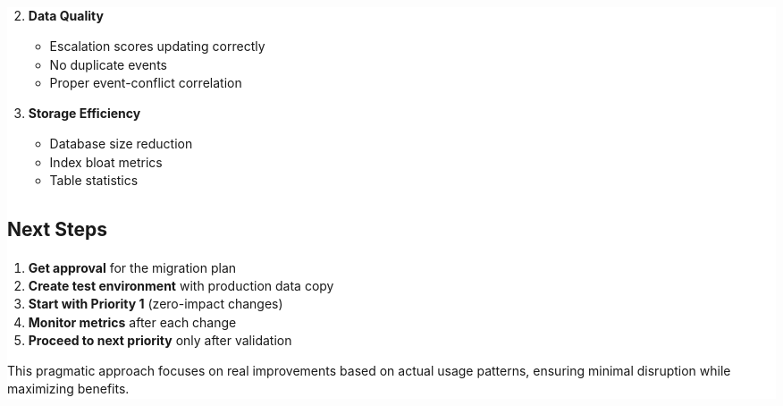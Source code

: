2. **Data Quality**
   - Escalation scores updating correctly
   - No duplicate events
   - Proper event-conflict correlation

3. **Storage Efficiency**
   - Database size reduction
   - Index bloat metrics
   - Table statistics

## Next Steps

1. **Get approval** for the migration plan
2. **Create test environment** with production data copy
3. **Start with Priority 1** (zero-impact changes)
4. **Monitor metrics** after each change
5. **Proceed to next priority** only after validation

This pragmatic approach focuses on real improvements based on actual usage patterns, ensuring minimal disruption while maximizing benefits.